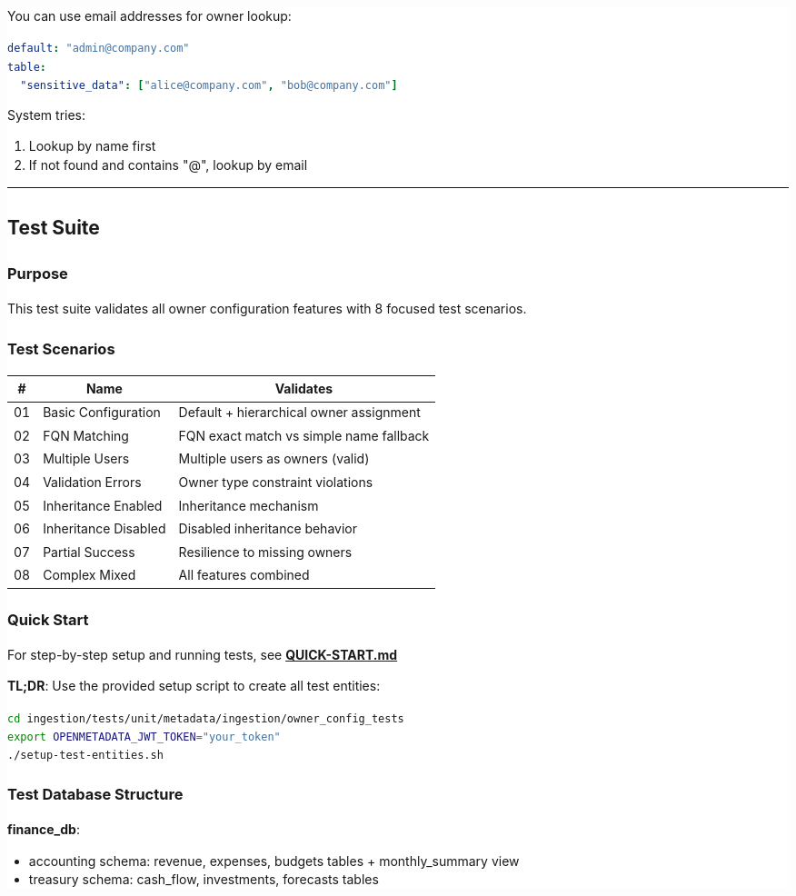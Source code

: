 You can use email addresses for owner lookup:
```yaml
default: "admin@company.com"
table:
  "sensitive_data": ["alice@company.com", "bob@company.com"]
```

System tries:
1. Lookup by name first
2. If not found and contains "@", lookup by email

---

## Test Suite

### Purpose

This test suite validates all owner configuration features with 8 focused test scenarios.

### Test Scenarios

| # | Name | Validates |
|---|------|-----------|
| 01 | Basic Configuration | Default + hierarchical owner assignment |
| 02 | FQN Matching | FQN exact match vs simple name fallback |
| 03 | Multiple Users | Multiple users as owners (valid) |
| 04 | Validation Errors | Owner type constraint violations |
| 05 | Inheritance Enabled | Inheritance mechanism |
| 06 | Inheritance Disabled | Disabled inheritance behavior |
| 07 | Partial Success | Resilience to missing owners |
| 08 | Complex Mixed | All features combined |


### Quick Start

For step-by-step setup and running tests, see **[QUICK-START.md](QUICK-START.md)**

**TL;DR**: Use the provided setup script to create all test entities:
```bash
cd ingestion/tests/unit/metadata/ingestion/owner_config_tests
export OPENMETADATA_JWT_TOKEN="your_token"
./setup-test-entities.sh
```

### Test Database Structure

**finance_db**:
- accounting schema: revenue, expenses, budgets tables + monthly_summary view
- treasury schema: cash_flow, investments, forecasts tables
